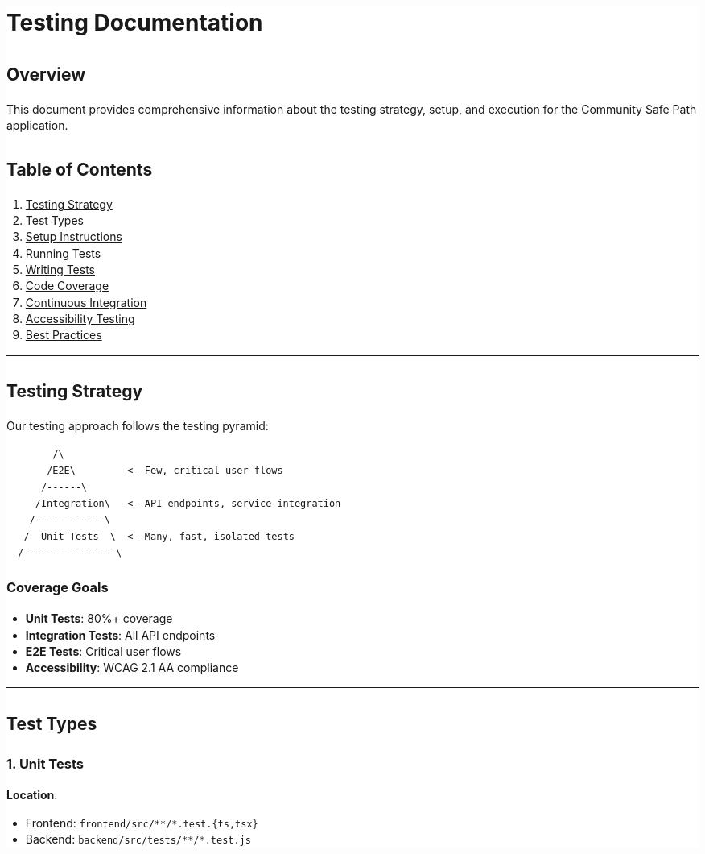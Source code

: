 # Testing Documentation

## Overview

This document provides comprehensive information about the testing strategy, setup, and execution for the Community Safe Path application.

## Table of Contents

1. [Testing Strategy](#testing-strategy)
2. [Test Types](#test-types)
3. [Setup Instructions](#setup-instructions)
4. [Running Tests](#running-tests)
5. [Writing Tests](#writing-tests)
6. [Code Coverage](#code-coverage)
7. [Continuous Integration](#continuous-integration)
8. [Accessibility Testing](#accessibility-testing)
9. [Best Practices](#best-practices)

---

## Testing Strategy

Our testing approach follows the testing pyramid:

```
        /\
       /E2E\         <- Few, critical user flows
      /------\
     /Integration\   <- API endpoints, service integration
    /------------\
   /  Unit Tests  \  <- Many, fast, isolated tests
  /----------------\
```

### Coverage Goals

- **Unit Tests**: 80%+ coverage
- **Integration Tests**: All API endpoints
- **E2E Tests**: Critical user flows
- **Accessibility**: WCAG 2.1 AA compliance

---

## Test Types

### 1. Unit Tests

**Location**: 
- Frontend: `frontend/src/**/*.test.{ts,tsx}`
- Backend: `backend/src/tests/**/*.test.js`
